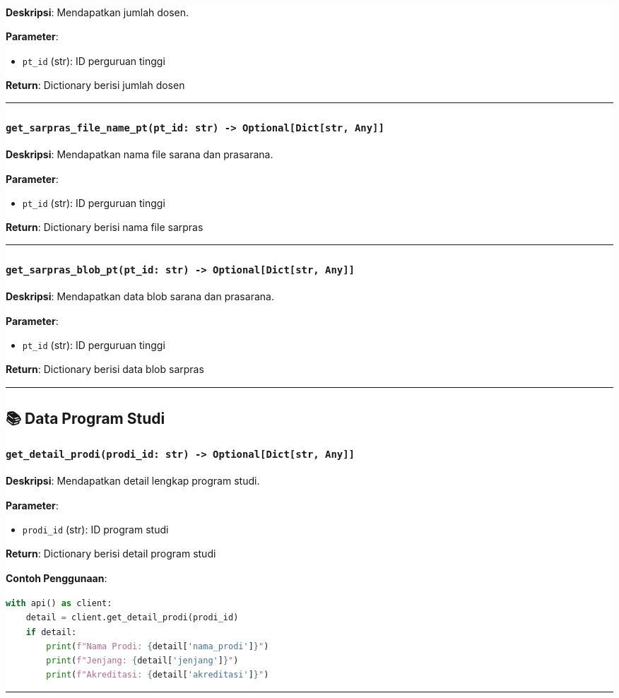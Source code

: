 **Deskripsi**: Mendapatkan jumlah dosen.

**Parameter**:
- `pt_id` (str): ID perguruan tinggi

**Return**: Dictionary berisi jumlah dosen

---

### `get_sarpras_file_name_pt(pt_id: str) -> Optional[Dict[str, Any]]`

**Deskripsi**: Mendapatkan nama file sarana dan prasarana.

**Parameter**:
- `pt_id` (str): ID perguruan tinggi

**Return**: Dictionary berisi nama file sarpras

---

### `get_sarpras_blob_pt(pt_id: str) -> Optional[Dict[str, Any]]`

**Deskripsi**: Mendapatkan data blob sarana dan prasarana.

**Parameter**:
- `pt_id` (str): ID perguruan tinggi

**Return**: Dictionary berisi data blob sarpras

---

## 📚 Data Program Studi

### `get_detail_prodi(prodi_id: str) -> Optional[Dict[str, Any]]`

**Deskripsi**: Mendapatkan detail lengkap program studi.

**Parameter**:
- `prodi_id` (str): ID program studi

**Return**: Dictionary berisi detail program studi

**Contoh Penggunaan**:
```python
with api() as client:
    detail = client.get_detail_prodi(prodi_id)
    if detail:
        print(f"Nama Prodi: {detail['nama_prodi']}")
        print(f"Jenjang: {detail['jenjang']}")
        print(f"Akreditasi: {detail['akreditasi']}")
```

---

